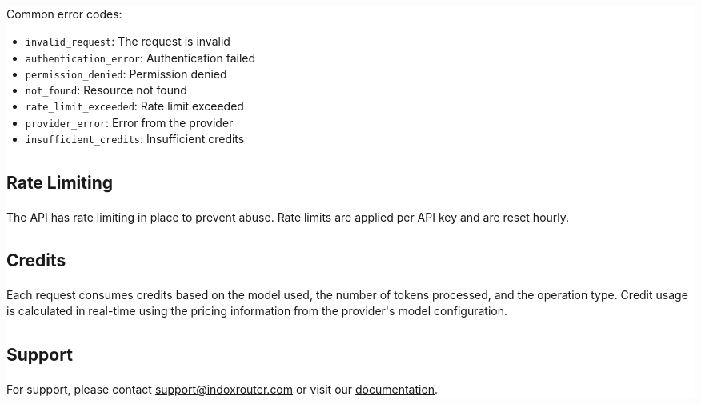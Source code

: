 Common error codes:

- `invalid_request`: The request is invalid
- `authentication_error`: Authentication failed
- `permission_denied`: Permission denied
- `not_found`: Resource not found
- `rate_limit_exceeded`: Rate limit exceeded
- `provider_error`: Error from the provider
- `insufficient_credits`: Insufficient credits

## Rate Limiting

The API has rate limiting in place to prevent abuse. Rate limits are applied per API key and are reset hourly.

## Credits

Each request consumes credits based on the model used, the number of tokens processed, and the operation type. Credit usage is calculated in real-time using the pricing information from the provider's model configuration.

## Support

For support, please contact support@indoxrouter.com or visit our [documentation](https://docs.indoxrouter.com).
